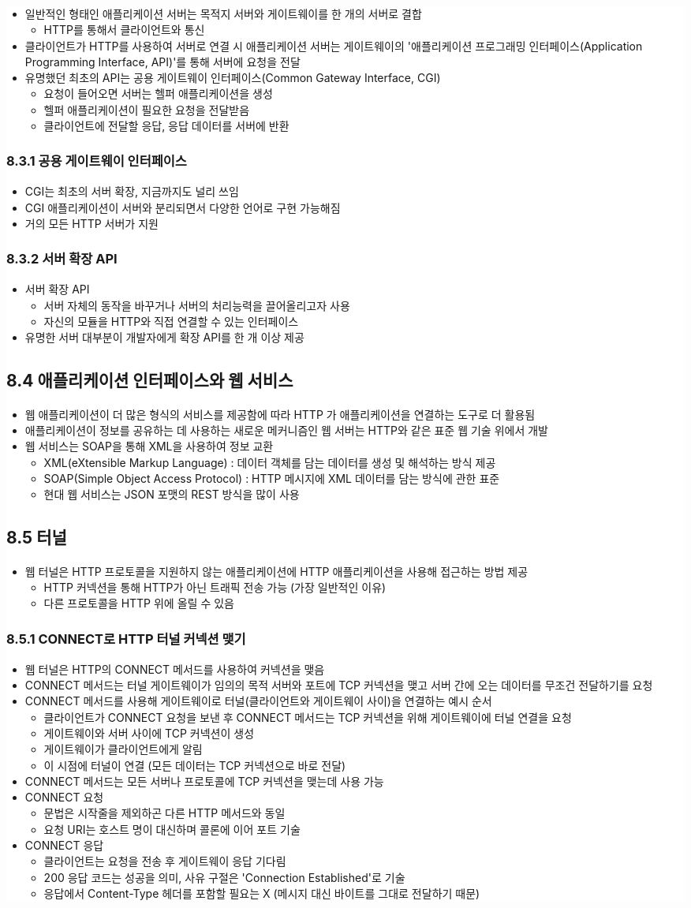 - 일반적인 형태인 애플리케이션 서버는 목적지 서버와 게이트웨이를 한 개의 서버로 결합
  - HTTP를 통해서 클라이언트와 통신
- 클라이언트가 HTTP를 사용하여 서버로 연결 시 애플리케이션 서버는 게이트웨이의 '애플리케이션 프로그래밍 인터페이스(Application Programming Interface, API)'를 통해 서버에 요청을 전달
- 유명했던 최초의 API는 공용 게이트웨이 인터페이스(Common Gateway Interface, CGI)
  - 요청이 들어오면 서버는 헬퍼 애플리케이션을 생성
  - 헬퍼 애플리케이션이 필요한 요청을 전달받음
  - 클라이언트에 전달할 응답, 응답 데이터를 서버에 반환

### 8.3.1 공용 게이트웨이 인터페이스

- CGI는 최초의 서버 확장, 지금까지도 널리 쓰임
- CGI 애플리케이션이 서버와 분리되면서 다양한 언어로 구현 가능해짐
- 거의 모든 HTTP 서버가 지원

### 8.3.2 서버 확장 API

- 서버 확장 API
  - 서버 자체의 동작을 바꾸거나 서버의 처리능력을 끌어올리고자 사용
  - 자신의 모듈을 HTTP와 직접 연결할 수 있는 인터페이스
- 유명한 서버 대부분이 개발자에게 확장 API를 한 개 이상 제공

## 8.4 애플리케이션 인터페이스와 웹 서비스

- 웹 애플리케이션이 더 많은 형식의 서비스를 제공함에 따라 HTTP 가 애플리케이션을 연결하는 도구로 더 활용됨
- 애플리케이션이 정보를 공유하는 데 사용하는 새로운 메커니즘인 웹 서버는 HTTP와 같은 표준 웹 기술 위에서 개발
- 웹 서비스는 SOAP을 통해 XML을 사용하여 정보 교환
  - XML(eXtensible Markup Language) : 데이터 객체를 담는 데이터를 생성 및 해석하는 방식 제공
  - SOAP(Simple Object Access Protocol) : HTTP 메시지에 XML 데이터를 담는 방식에 관한 표준
  - 현대 웹 서비스는 JSON 포맷의 REST 방식을 많이 사용

## 8.5 터널

- 웹 터널은 HTTP 프로토콜을 지원하지 않는 애플리케이션에 HTTP 애플리케이션을 사용해 접근하는 방법 제공
  - HTTP 커넥션을 통해 HTTP가 아닌 트래픽 전송 가능 (가장 일반적인 이유)
  - 다른 프로토콜을 HTTP 위에 올릴 수 있음

### 8.5.1 CONNECT로 HTTP 터널 커넥션 맺기

- 웹 터널은 HTTP의 CONNECT 메서드를 사용하여 커넥션을 맺음
- CONNECT 메서드는 터널 게이트웨이가 임의의 목적 서버와 포트에 TCP 커넥션을 맺고 서버 간에 오는 데이터를 무조건 전달하기를 요청
- CONNECT 메서드를 사용해 게이트웨이로 터널(클라이언트와 게이트웨이 사이)을 연결하는 예시 순서
  - 클라이언트가 CONNECT 요청을 보낸 후 CONNECT 메서드는 TCP 커넥션을 위해 게이트웨이에 터널 연결을 요청
  - 게이트웨이와 서버 사이에 TCP 커넥션이 생성
  - 게이트웨이가 클라이언트에게 알림
  - 이 시점에 터널이 연결 (모든 데이터는 TCP 커넥션으로 바로 전달)
- CONNECT 메서드는 모든 서버나 프로토콜에 TCP 커넥션을 맺는데 사용 가능
- CONNECT 요청
  - 문법은 시작줄을 제외하곤 다른 HTTP 메서드와 동일
  - 요청 URI는 호스트 명이 대신하며 콜론에 이어 포트 기술
- CONNECT 응답
  - 클라이언트는 요청을 전송 후 게이트웨이 응답 기다림
  - 200 응답 코드는 성공을 의미, 사유 구절은 'Connection Established'로 기술
  - 응답에서 Content-Type 헤더를 포함할 필요는 X (메시지 대신 바이트를 그대로 전달하기 때문)
